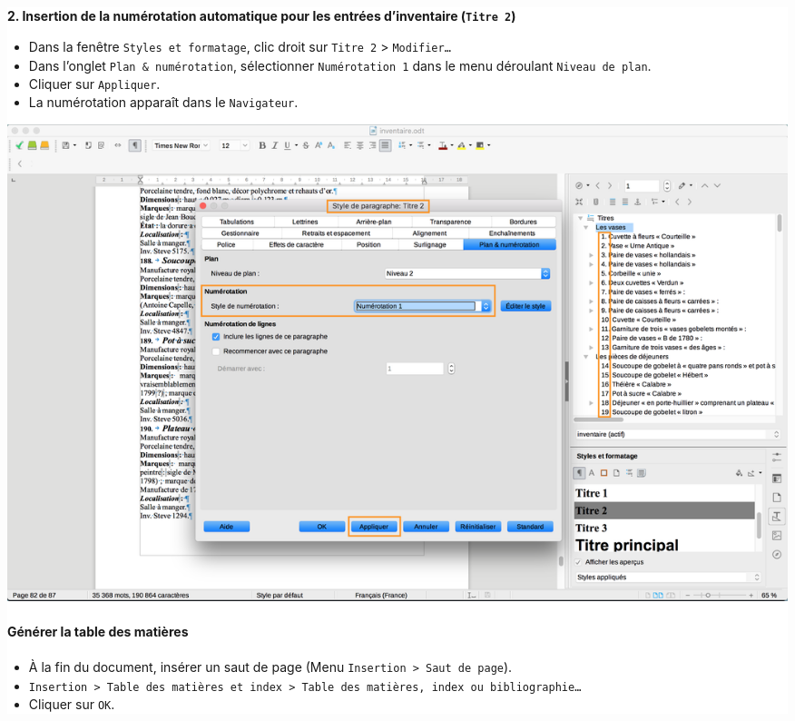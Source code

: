 **2. Insertion de la numérotation automatique pour les entrées d’inventaire (`Titre 2`)**
* Dans la fenêtre `Styles et formatage`, clic droit sur `Titre 2` > `Modifier…`
* Dans l’onglet `Plan & numérotation`, sélectionner `Numérotation 1` dans le menu déroulant `Niveau de plan`.
* Cliquer sur `Appliquer`.
* La numérotation apparaît dans le `Navigateur`.

![copie écran](./img/11-ajoutnumerotation.png "Ajout de la numérotation automatique sur les entrées de l’inventaire.")

#### Générer la table des matières
* À la fin du document, insérer un saut de page (Menu `Insertion > Saut de page`).
* `Insertion > Table des matières et index > Table des matières, index ou bibliographie…`
* Cliquer sur `OK`.
